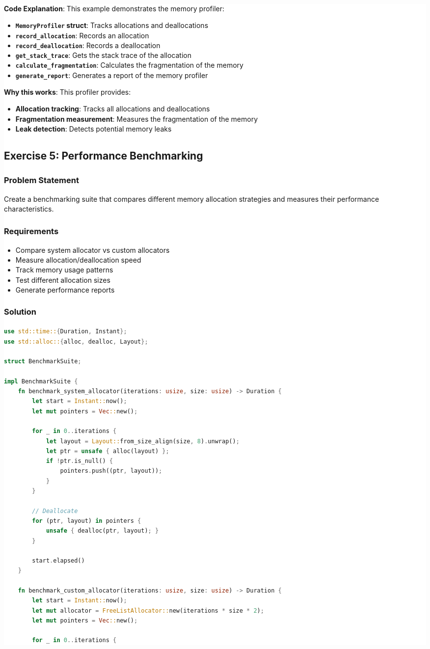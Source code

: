 **Code Explanation**: This example demonstrates the memory profiler:

- **`MemoryProfiler` struct**: Tracks allocations and deallocations
- **`record_allocation`**: Records an allocation
- **`record_deallocation`**: Records a deallocation
- **`get_stack_trace`**: Gets the stack trace of the allocation
- **`calculate_fragmentation`**: Calculates the fragmentation of the memory
- **`generate_report`**: Generates a report of the memory profiler

**Why this works**: This profiler provides:

- **Allocation tracking**: Tracks all allocations and deallocations
- **Fragmentation measurement**: Measures the fragmentation of the memory
- **Leak detection**: Detects potential memory leaks

## Exercise 5: Performance Benchmarking

### Problem Statement

Create a benchmarking suite that compares different memory allocation strategies and measures their performance characteristics.

### Requirements

- Compare system allocator vs custom allocators
- Measure allocation/deallocation speed
- Track memory usage patterns
- Test different allocation sizes
- Generate performance reports

### Solution

```rust
use std::time::{Duration, Instant};
use std::alloc::{alloc, dealloc, Layout};

struct BenchmarkSuite;

impl BenchmarkSuite {
    fn benchmark_system_allocator(iterations: usize, size: usize) -> Duration {
        let start = Instant::now();
        let mut pointers = Vec::new();

        for _ in 0..iterations {
            let layout = Layout::from_size_align(size, 8).unwrap();
            let ptr = unsafe { alloc(layout) };
            if !ptr.is_null() {
                pointers.push((ptr, layout));
            }
        }

        // Deallocate
        for (ptr, layout) in pointers {
            unsafe { dealloc(ptr, layout); }
        }

        start.elapsed()
    }

    fn benchmark_custom_allocator(iterations: usize, size: usize) -> Duration {
        let start = Instant::now();
        let mut allocator = FreeListAllocator::new(iterations * size * 2);
        let mut pointers = Vec::new();

        for _ in 0..iterations {
```